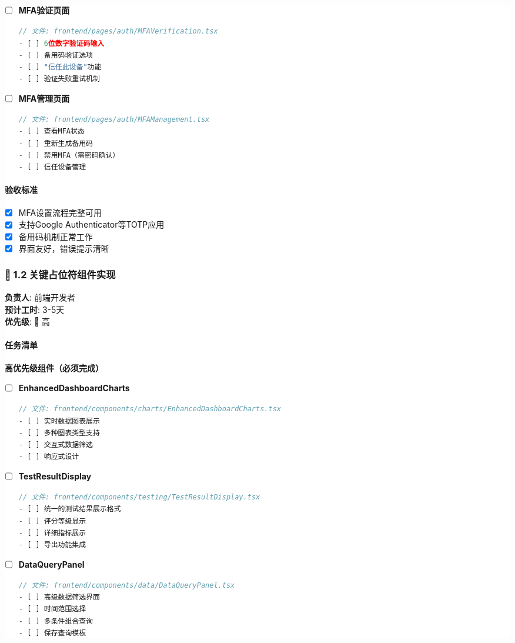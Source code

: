 - [ ] **MFA验证页面**  
  ```typescript
  // 文件: frontend/pages/auth/MFAVerification.tsx
  - [ ] 6位数字验证码输入
  - [ ] 备用码验证选项
  - [ ] "信任此设备"功能
  - [ ] 验证失败重试机制
  ```

- [ ] **MFA管理页面**
  ```typescript
  // 文件: frontend/pages/auth/MFAManagement.tsx  
  - [ ] 查看MFA状态
  - [ ] 重新生成备用码
  - [ ] 禁用MFA（需密码确认）
  - [ ] 信任设备管理
  ```

#### 验收标准
- [x] MFA设置流程完整可用
- [x] 支持Google Authenticator等TOTP应用
- [x] 备用码机制正常工作
- [x] 界面友好，错误提示清晰

### 🎨 1.2 关键占位符组件实现

**负责人**: 前端开发者  
**预计工时**: 3-5天  
**优先级**: 🔴 高  

#### 任务清单

**高优先级组件（必须完成）**
- [ ] **EnhancedDashboardCharts** 
  ```typescript
  // 文件: frontend/components/charts/EnhancedDashboardCharts.tsx
  - [ ] 实时数据图表展示
  - [ ] 多种图表类型支持
  - [ ] 交互式数据筛选
  - [ ] 响应式设计
  ```

- [ ] **TestResultDisplay**
  ```typescript  
  // 文件: frontend/components/testing/TestResultDisplay.tsx
  - [ ] 统一的测试结果展示格式
  - [ ] 评分等级显示
  - [ ] 详细指标展示
  - [ ] 导出功能集成
  ```

- [ ] **DataQueryPanel**
  ```typescript
  // 文件: frontend/components/data/DataQueryPanel.tsx  
  - [ ] 高级数据筛选界面
  - [ ] 时间范围选择
  - [ ] 多条件组合查询
  - [ ] 保存查询模板
  ```
